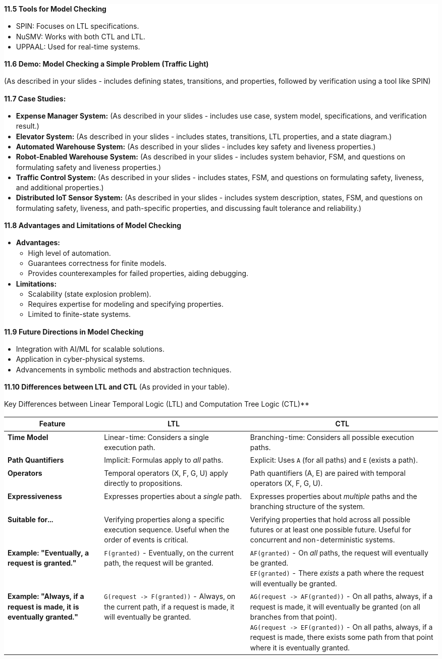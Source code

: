 **11.5 Tools for Model Checking**

* SPIN:  Focuses on LTL specifications.
* NuSMV:  Works with both CTL and LTL.
* UPPAAL:  Used for real-time systems.


**11.6 Demo: Model Checking a Simple Problem (Traffic Light)**

(As described in your slides - includes defining states, transitions, and properties, followed by verification using a tool like SPIN)

**11.7 Case Studies:**

* **Expense Manager System:** (As described in your slides - includes use case, system model, specifications, and verification result.)
* **Elevator System:** (As described in your slides - includes states, transitions, LTL properties, and a state diagram.)
* **Automated Warehouse System:** (As described in your slides - includes key safety and liveness properties.)
* **Robot-Enabled Warehouse System:** (As described in your slides - includes system behavior, FSM, and questions on formulating safety and liveness properties.)
* **Traffic Control System:** (As described in your slides - includes states, FSM, and questions on formulating safety, liveness, and additional properties.)
* **Distributed IoT Sensor System:** (As described in your slides - includes system description, states, FSM, and questions on formulating safety, liveness, and path-specific properties, and discussing fault tolerance and reliability.)

**11.8 Advantages and Limitations of Model Checking**

* **Advantages:**
    * High level of automation.
    * Guarantees correctness for finite models.
    * Provides counterexamples for failed properties, aiding debugging.
* **Limitations:**
    * Scalability (state explosion problem).
    * Requires expertise for modeling and specifying properties.
    * Limited to finite-state systems.

**11.9  Future Directions in Model Checking**

* Integration with AI/ML for scalable solutions.
* Application in cyber-physical systems.
* Advancements in symbolic methods and abstraction techniques.

**11.10  Differences between LTL and CTL** (As provided in your table).

Key Differences between Linear Temporal Logic (LTL) and Computation Tree Logic (CTL)**

| Feature          | LTL                                       | CTL                                                    |
|-------------------|--------------------------------------------|---------------------------------------------------------|
| **Time Model**   | Linear-time: Considers a single execution path.  | Branching-time: Considers all possible execution paths.  |
| **Path Quantifiers** | Implicit: Formulas apply to *all* paths.       | Explicit: Uses `A` (for all paths) and `E` (exists a path). |
| **Operators**     | Temporal operators (X, F, G, U) apply directly to propositions. | Path quantifiers (A, E) are paired with temporal operators (X, F, G, U). |
| **Expressiveness** | Expresses properties about a *single* path.   | Expresses properties about *multiple* paths and the branching structure of the system. |
| **Suitable for...** | Verifying properties along a specific execution sequence. Useful when the order of events is critical.  | Verifying properties that hold across all possible futures or at least one possible future. Useful for concurrent and non-deterministic systems. |
| **Example: "Eventually, a request is granted."** | `F(granted)` -  Eventually, on the current path, the request will be granted. | `AF(granted)` - On *all* paths, the request will eventually be granted. <br> `EF(granted)` - There *exists* a path where the request will eventually be granted. |
| **Example: "Always, if a request is made, it is eventually granted."** | `G(request -> F(granted))` - Always, on the current path, if a request is made, it will eventually be granted.  | `AG(request -> AF(granted))` - On all paths, always, if a request is made, it will eventually be granted (on all branches from that point). <br> `AG(request -> EF(granted))` -  On all paths, always, if a request is made, there exists some path from that point where it is eventually granted. |
